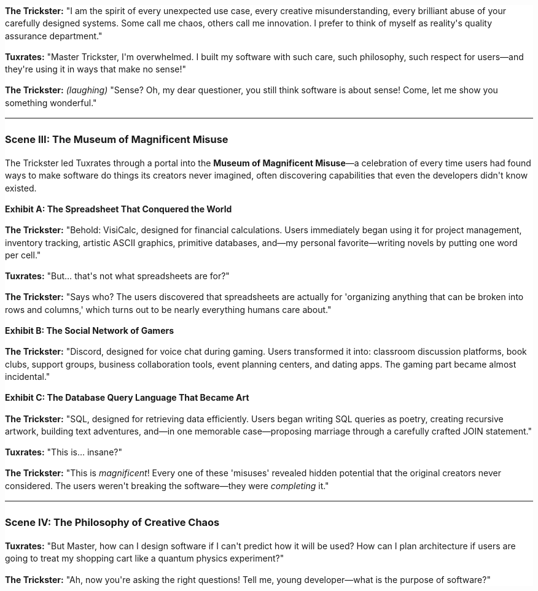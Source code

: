 __The Trickster:__ "I am the spirit of every unexpected use case, every creative misunderstanding, every brilliant abuse of your carefully designed systems. Some call me chaos, others call me innovation. I prefer to think of myself as reality's quality assurance department."

__Tuxrates:__ "Master Trickster, I'm overwhelmed. I built my software with such care, such philosophy, such respect for users—and they're using it in ways that make no sense!"

__The Trickster:__ _(laughing)_ "Sense? Oh, my dear questioner, you still think software is about sense! Come, let me show you something wonderful."

---

### Scene III: The Museum of Magnificent Misuse

The Trickster led Tuxrates through a portal into the __Museum of Magnificent Misuse__—a celebration of every time users had found ways to make software do things its creators never imagined, often discovering capabilities that even the developers didn't know existed.

__Exhibit A: The Spreadsheet That Conquered the World__

__The Trickster:__ "Behold: VisiCalc, designed for financial calculations. Users immediately began using it for project management, inventory tracking, artistic ASCII graphics, primitive databases, and—my personal favorite—writing novels by putting one word per cell."

__Tuxrates:__ "But… that's not what spreadsheets are for?"

__The Trickster:__ "Says who? The users discovered that spreadsheets are actually for 'organizing anything that can be broken into rows and columns,' which turns out to be nearly everything humans care about."

__Exhibit B: The Social Network of Gamers__

__The Trickster:__ "Discord, designed for voice chat during gaming. Users transformed it into: classroom discussion platforms, book clubs, support groups, business collaboration tools, event planning centers, and dating apps. The gaming part became almost incidental."

__Exhibit C: The Database Query Language That Became Art__

__The Trickster:__ "SQL, designed for retrieving data efficiently. Users began writing SQL queries as poetry, creating recursive artwork, building text adventures, and—in one memorable case—proposing marriage through a carefully crafted JOIN statement."

__Tuxrates:__ "This is… insane?"

__The Trickster:__ "This is _magnificent_! Every one of these 'misuses' revealed hidden potential that the original creators never considered. The users weren't breaking the software—they were _completing_ it."

---

### Scene IV: The Philosophy of Creative Chaos

__Tuxrates:__ "But Master, how can I design software if I can't predict how it will be used? How can I plan architecture if users are going to treat my shopping cart like a quantum physics experiment?"

__The Trickster:__ "Ah, now you're asking the right questions! Tell me, young developer—what is the purpose of software?"
